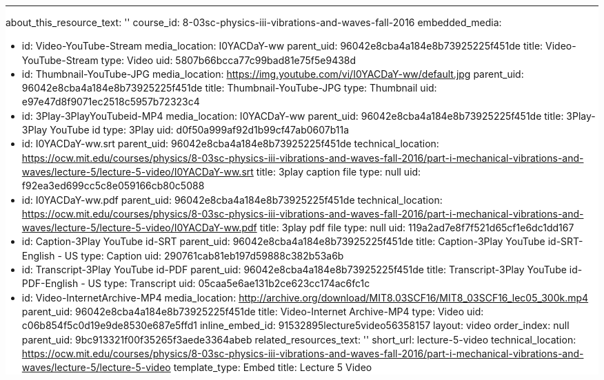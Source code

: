 ---
about_this_resource_text: ''
course_id: 8-03sc-physics-iii-vibrations-and-waves-fall-2016
embedded_media:
- id: Video-YouTube-Stream
  media_location: I0YACDaY-ww
  parent_uid: 96042e8cba4a184e8b73925225f451de
  title: Video-YouTube-Stream
  type: Video
  uid: 5807b66bcca77c99bad81e75f5e9438d
- id: Thumbnail-YouTube-JPG
  media_location: https://img.youtube.com/vi/I0YACDaY-ww/default.jpg
  parent_uid: 96042e8cba4a184e8b73925225f451de
  title: Thumbnail-YouTube-JPG
  type: Thumbnail
  uid: e97e47d8f9071ec2518c5957b72323c4
- id: 3Play-3PlayYouTubeid-MP4
  media_location: I0YACDaY-ww
  parent_uid: 96042e8cba4a184e8b73925225f451de
  title: 3Play-3Play YouTube id
  type: 3Play
  uid: d0f50a999af92d1b99cf47ab0607b11a
- id: I0YACDaY-ww.srt
  parent_uid: 96042e8cba4a184e8b73925225f451de
  technical_location: https://ocw.mit.edu/courses/physics/8-03sc-physics-iii-vibrations-and-waves-fall-2016/part-i-mechanical-vibrations-and-waves/lecture-5/lecture-5-video/I0YACDaY-ww.srt
  title: 3play caption file
  type: null
  uid: f92ea3ed699cc5c8e059166cb80c5088
- id: I0YACDaY-ww.pdf
  parent_uid: 96042e8cba4a184e8b73925225f451de
  technical_location: https://ocw.mit.edu/courses/physics/8-03sc-physics-iii-vibrations-and-waves-fall-2016/part-i-mechanical-vibrations-and-waves/lecture-5/lecture-5-video/I0YACDaY-ww.pdf
  title: 3play pdf file
  type: null
  uid: 119a2ad7e8f7f521d65cf1e6dc1dd167
- id: Caption-3Play YouTube id-SRT
  parent_uid: 96042e8cba4a184e8b73925225f451de
  title: Caption-3Play YouTube id-SRT-English - US
  type: Caption
  uid: 290761cab81eb197d59888c382b53a6b
- id: Transcript-3Play YouTube id-PDF
  parent_uid: 96042e8cba4a184e8b73925225f451de
  title: Transcript-3Play YouTube id-PDF-English - US
  type: Transcript
  uid: 05caa5e6ae131b2ce623cc174ac6fc1c
- id: Video-InternetArchive-MP4
  media_location: http://archive.org/download/MIT8.03SCF16/MIT8_03SCF16_lec05_300k.mp4
  parent_uid: 96042e8cba4a184e8b73925225f451de
  title: Video-Internet Archive-MP4
  type: Video
  uid: c06b854f5c0d19e9de8530e687e5ffd1
inline_embed_id: 91532895lecture5video56358157
layout: video
order_index: null
parent_uid: 9bc913321f00f35265f3aede3364abeb
related_resources_text: ''
short_url: lecture-5-video
technical_location: https://ocw.mit.edu/courses/physics/8-03sc-physics-iii-vibrations-and-waves-fall-2016/part-i-mechanical-vibrations-and-waves/lecture-5/lecture-5-video
template_type: Embed
title: Lecture 5 Video